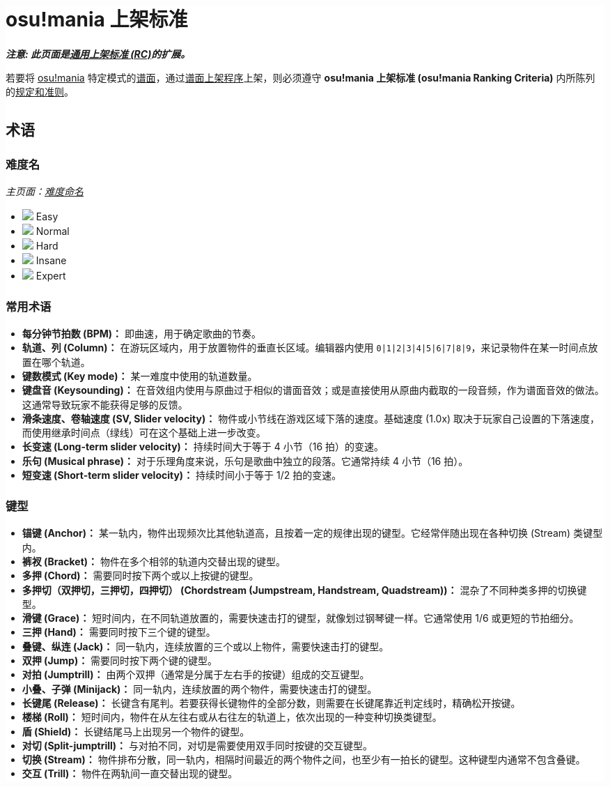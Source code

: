 # osu!mania 上架标准

***注意: 此页面是[通用上架标准 (RC)](/wiki/Ranking_criteria)的扩展。***

若要将 [osu!mania](/wiki/Game_mode/osu!mania) 特定模式的[谱面](/wiki/Beatmap)，通过[谱面上架程序](/wiki/Beatmap_ranking_procedure)上架，则必须遵守 **osu!mania 上架标准 (osu!mania Ranking Criteria)** 内所陈列的[规定和准则](/wiki/Ranking_criteria#一般术语)。

## 术语

### 难度名

*主页面：[难度命名](/wiki/Ranking_criteria/Difficulty_naming)*

- ![](/wiki/shared/diff/easy-m.png?20211215) Easy
- ![](/wiki/shared/diff/normal-m.png?20211215) Normal
- ![](/wiki/shared/diff/hard-m.png?20211215) Hard
- ![](/wiki/shared/diff/insane-m.png?20211215) Insane
- ![](/wiki/shared/diff/expert-m.png?20211215) Expert

### 常用术语

- **每分钟节拍数 (BPM)：** 即曲速，用于确定歌曲的节奏。
- **轨道、列 (Column)：** 在游玩区域内，用于放置物件的垂直长区域。编辑器内使用 `0|1|2|3|4|5|6|7|8|9`，来记录物件在某一时间点放置在哪个轨道。
- **键数模式 (Key mode)：** 某一难度中使用的轨道数量。
- **键盘音 (Keysounding)：** 在音效组内使用与原曲过于相似的谱面音效；或是直接使用从原曲内截取的一段音频，作为谱面音效的做法。这通常导致玩家不能获得足够的反馈。
- **滑条速度、卷轴速度 (SV, Slider velocity)：** 物件或小节线在游戏区域下落的速度。基础速度 (1.0x) 取决于玩家自己设置的下落速度，而使用继承时间点（绿线）可在这个基础上进一步改变。
- **长变速 (Long-term slider velocity)：** 持续时间大于等于 4 小节（16 拍）的变速。
- **乐句 (Musical phrase)：** 对于乐理角度来说，乐句是歌曲中独立的段落。它通常持续 4 小节（16 拍）。
- **短变速 (Short-term slider velocity)：** 持续时间小于等于 1/2 拍的变速。

### 键型

- **锚键 (Anchor)：** 某一轨内，物件出现频次比其他轨道高，且按着一定的规律出现的键型。它经常伴随出现在各种切换 (Stream) 类键型内。
- **裤衩 (Bracket)：** 物件在多个相邻的轨道内交替出现的键型。
- **多押 (Chord)：** 需要同时按下两个或以上按键的键型。
- **多押切（双押切，三押切，四押切） (Chordstream (Jumpstream, Handstream, Quadstream))：** 混杂了不同种类多押的切换键型。
- **滑键 (Grace)：** 短时间内，在不同轨道放置的，需要快速击打的键型，就像划过钢琴键一样。它通常使用 1/6 或更短的节拍细分。
- **三押 (Hand)：** 需要同时按下三个键的键型。
- **叠键、纵连 (Jack)：** 同一轨内，连续放置的三个或以上物件，需要快速击打的键型。
- **双押 (Jump)：** 需要同时按下两个键的键型。
- **对拍 (Jumptrill)：** 由两个双押（通常是分属于左右手的按键）组成的交互键型。
- **小叠、子弹 (Minijack)：** 同一轨内，连续放置的两个物件，需要快速击打的键型。
- **长键尾 (Release)：** 长键含有尾判。若要获得长键物件的全部分数，则需要在长键尾靠近判定线时，精确松开按键。
- **楼梯 (Roll)：** 短时间内，物件在从左往右或从右往左的轨道上，依次出现的一种变种切换类键型。
- **盾 (Shield)：** 长键结尾马上出现另一个物件的键型。
- **对切 (Split-jumptrill)：** 与对拍不同，对切是需要使用双手同时按键的交互键型。
- **切换 (Stream)：** 物件排布分散，同一轨内，相隔时间最近的两个物件之间，也至少有一拍长的键型。这种键型内通常不包含叠键。
- **交互 (Trill)：** 物件在两轨间一直交替出现的键型。
